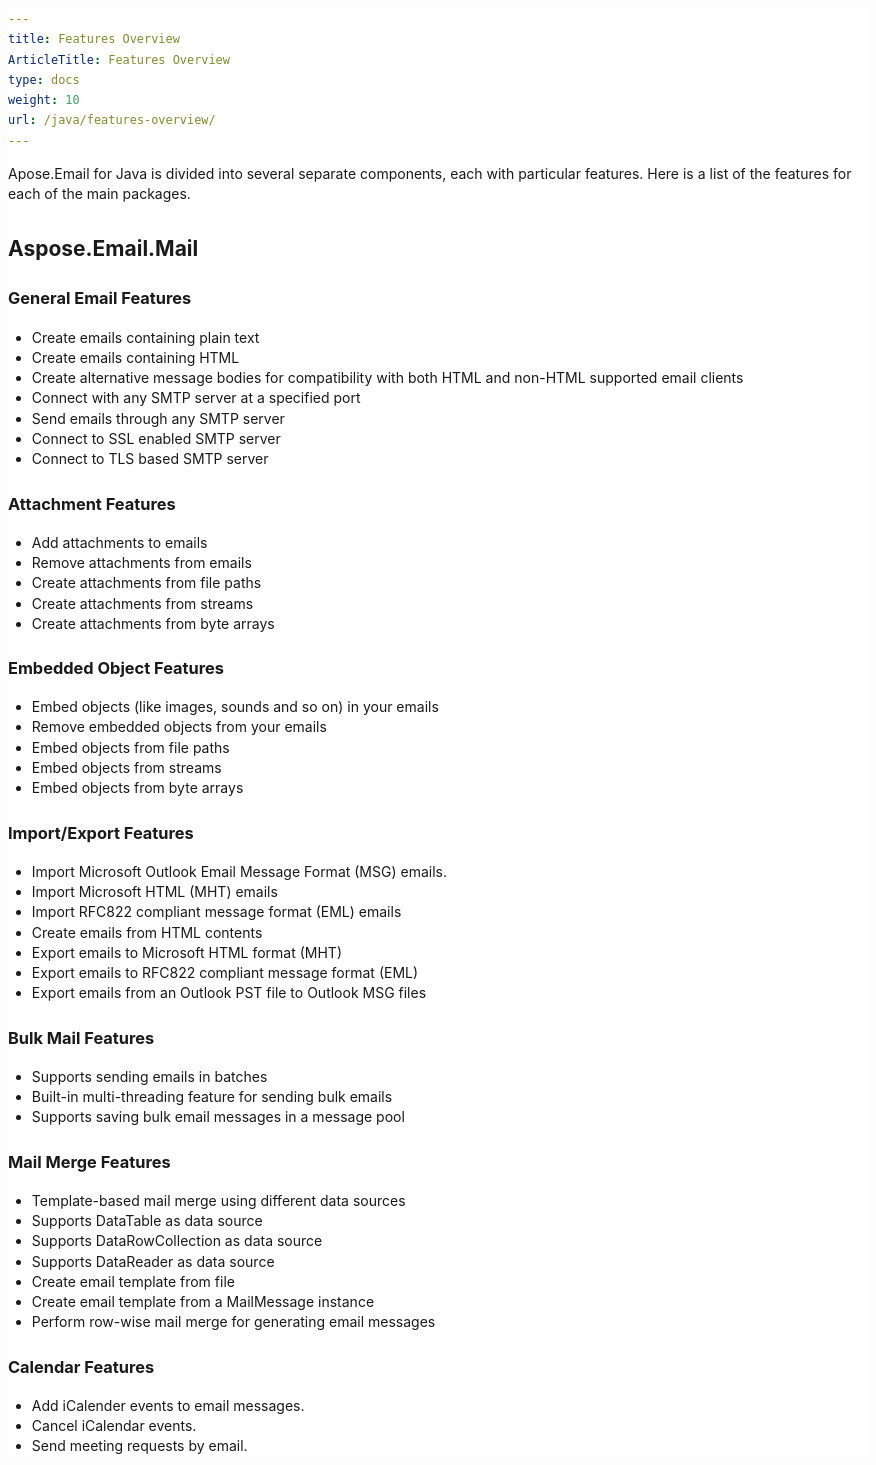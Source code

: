 ```yaml
---
title: Features Overview
ArticleTitle: Features Overview
type: docs
weight: 10
url: /java/features-overview/
---
```


Apose.Email for Java is divided into several separate components, each with particular features. Here is a list of the features for each of the main packages.
## **Aspose.Email.Mail**
### **General Email Features**
- Create emails containing plain text
- Create emails containing HTML
- Create alternative message bodies for compatibility with both HTML and non-HTML supported email clients
- Connect with any SMTP server at a specified port
- Send emails through any SMTP server
- Connect to SSL enabled SMTP server
- Connect to TLS based SMTP server
### **Attachment Features**
- Add attachments to emails
- Remove attachments from emails
- Create attachments from file paths
- Create attachments from streams
- Create attachments from byte arrays
### **Embedded Object Features**
- Embed objects (like images, sounds and so on) in your emails
- Remove embedded objects from your emails
- Embed objects from file paths
- Embed objects from streams
- Embed objects from byte arrays
### **Import/Export Features**
- Import Microsoft Outlook Email Message Format (MSG) emails.
- Import Microsoft HTML (MHT) emails
- Import RFC822 compliant message format (EML) emails
- Create emails from HTML contents
- Export emails to Microsoft HTML format (MHT)
- Export emails to RFC822 compliant message format (EML)
- Export emails from an Outlook PST file to Outlook MSG files
### **Bulk Mail Features**
- Supports sending emails in batches
- Built-in multi-threading feature for sending bulk emails
- Supports saving bulk email messages in a message pool
### **Mail Merge Features**
- Template-based mail merge using different data sources
- Supports DataTable as data source
- Supports DataRowCollection as data source
- Supports DataReader as data source
- Create email template from file
- Create email template from a MailMessage instance
- Perform row-wise mail merge for generating email messages
### **Calendar Features**
- Add iCalender events to email messages.
- Cancel iCalendar events.
- Send meeting requests by email.